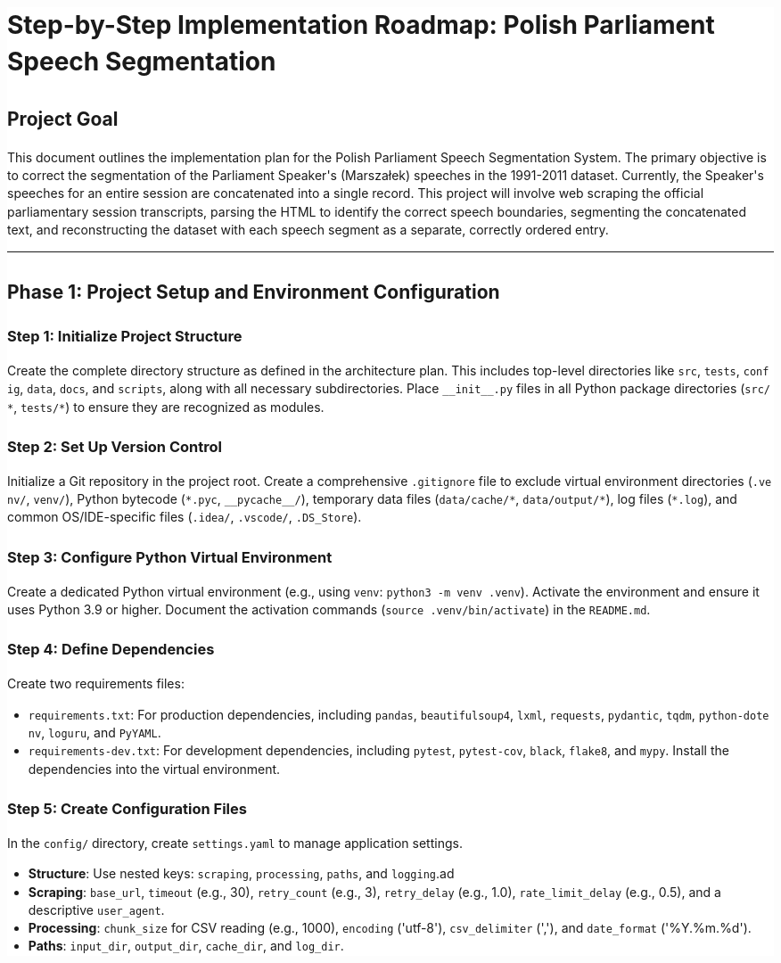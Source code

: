 # Step-by-Step Implementation Roadmap: Polish Parliament Speech Segmentation

## Project Goal
This document outlines the implementation plan for the Polish Parliament Speech Segmentation System. The primary objective is to correct the segmentation of the Parliament Speaker's (Marszałek) speeches in the 1991-2011 dataset. Currently, the Speaker's speeches for an entire session are concatenated into a single record. This project will involve web scraping the official parliamentary session transcripts, parsing the HTML to identify the correct speech boundaries, segmenting the concatenated text, and reconstructing the dataset with each speech segment as a separate, correctly ordered entry.

---

## Phase 1: Project Setup and Environment Configuration

### Step 1: Initialize Project Structure
Create the complete directory structure as defined in the architecture plan. This includes top-level directories like `src`, `tests`, `config`, `data`, `docs`, and `scripts`, along with all necessary subdirectories. Place `__init__.py` files in all Python package directories (`src/*`, `tests/*`) to ensure they are recognized as modules.

### Step 2: Set Up Version Control
Initialize a Git repository in the project root. Create a comprehensive `.gitignore` file to exclude virtual environment directories (`.venv/`, `venv/`), Python bytecode (`*.pyc`, `__pycache__/`), temporary data files (`data/cache/*`, `data/output/*`), log files (`*.log`), and common OS/IDE-specific files (`.idea/`, `.vscode/`, `.DS_Store`).

### Step 3: Configure Python Virtual Environment
Create a dedicated Python virtual environment (e.g., using `venv`: `python3 -m venv .venv`). Activate the environment and ensure it uses Python 3.9 or higher. Document the activation commands (`source .venv/bin/activate`) in the `README.md`.

### Step 4: Define Dependencies
Create two requirements files:
- `requirements.txt`: For production dependencies, including `pandas`, `beautifulsoup4`, `lxml`, `requests`, `pydantic`, `tqdm`, `python-dotenv`, `loguru`, and `PyYAML`.
- `requirements-dev.txt`: For development dependencies, including `pytest`, `pytest-cov`, `black`, `flake8`, and `mypy`.
Install the dependencies into the virtual environment.

### Step 5: Create Configuration Files
In the `config/` directory, create `settings.yaml` to manage application settings.
- **Structure**: Use nested keys: `scraping`, `processing`, `paths`, and `logging`.ad
- **Scraping**: `base_url`, `timeout` (e.g., 30), `retry_count` (e.g., 3), `retry_delay` (e.g., 1.0), `rate_limit_delay` (e.g., 0.5), and a descriptive `user_agent`.
- **Processing**: `chunk_size` for CSV reading (e.g., 1000), `encoding` ('utf-8'), `csv_delimiter` (','), and `date_format` ('%Y.%m.%d').
- **Paths**: `input_dir`, `output_dir`, `cache_dir`, and `log_dir`.
